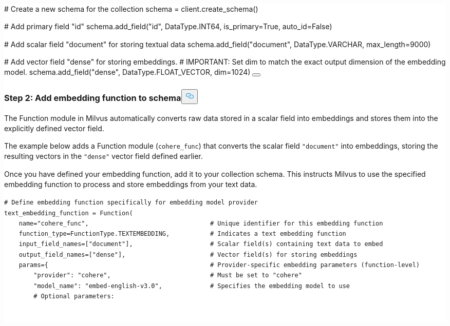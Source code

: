 <span class="hljs-comment"># Create a new schema for the collection</span>
schema = client.create_schema()

<span class="hljs-comment"># Add primary field &quot;id&quot;</span>
schema.add_field(<span class="hljs-string">&quot;id&quot;</span>, DataType.INT64, is_primary=<span class="hljs-literal">True</span>, auto_id=<span class="hljs-literal">False</span>)

<span class="hljs-comment"># Add scalar field &quot;document&quot; for storing textual data</span>
schema.add_field(<span class="hljs-string">&quot;document&quot;</span>, DataType.VARCHAR, max_length=<span class="hljs-number">9000</span>)

<span class="hljs-comment"># Add vector field &quot;dense&quot; for storing embeddings.</span>
<span class="hljs-comment"># IMPORTANT: Set dim to match the exact output dimension of the embedding model.</span>
schema.add_field(<span class="hljs-string">&quot;dense&quot;</span>, DataType.FLOAT_VECTOR, dim=<span class="hljs-number">1024</span>)
<button class="copy-code-btn"></button></code></pre>
<h3 id="Step-2-Add-embedding-function-to-schema" class="common-anchor-header">Step 2: Add embedding function to schema<button data-href="#Step-2-Add-embedding-function-to-schema" class="anchor-icon" translate="no">
      <svg translate="no"
        aria-hidden="true"
        focusable="false"
        height="20"
        version="1.1"
        viewBox="0 0 16 16"
        width="16"
      >
        <path
          fill="#0092E4"
          fill-rule="evenodd"
          d="M4 9h1v1H4c-1.5 0-3-1.69-3-3.5S2.55 3 4 3h4c1.45 0 3 1.69 3 3.5 0 1.41-.91 2.72-2 3.25V8.59c.58-.45 1-1.27 1-2.09C10 5.22 8.98 4 8 4H4c-.98 0-2 1.22-2 2.5S3 9 4 9zm9-3h-1v1h1c1 0 2 1.22 2 2.5S13.98 12 13 12H9c-.98 0-2-1.22-2-2.5 0-.83.42-1.64 1-2.09V6.25c-1.09.53-2 1.84-2 3.25C6 11.31 7.55 13 9 13h4c1.45 0 3-1.69 3-3.5S14.5 6 13 6z"
        ></path>
      </svg>
    </button></h3><p>The Function module in Milvus automatically converts raw data stored in a scalar field into embeddings and stores them into the explicitly defined vector field.</p>
<p>The example below adds a Function module (<code translate="no">cohere_func</code>) that converts the scalar field <code translate="no">&quot;document&quot;</code> into embeddings, storing the resulting vectors in the <code translate="no">&quot;dense&quot;</code> vector field defined earlier.</p>
<p>Once you have defined your embedding function, add it to your collection schema. This instructs Milvus to use the specified embedding function to process and store embeddings from your text data.</p>
<pre><code translate="no" class="language-python"><span class="hljs-comment"># Define embedding function specifically for embedding model provider</span>
text_embedding_function = Function(
    name=<span class="hljs-string">&quot;cohere_func&quot;</span>,                                 <span class="hljs-comment"># Unique identifier for this embedding function</span>
    function_type=FunctionType.TEXTEMBEDDING,           <span class="hljs-comment"># Indicates a text embedding function</span>
    input_field_names=[<span class="hljs-string">&quot;document&quot;</span>],                     <span class="hljs-comment"># Scalar field(s) containing text data to embed</span>
    output_field_names=[<span class="hljs-string">&quot;dense&quot;</span>],                       <span class="hljs-comment"># Vector field(s) for storing embeddings</span>
    params={                                            <span class="hljs-comment"># Provider-specific embedding parameters (function-level)</span>
        <span class="hljs-string">&quot;provider&quot;</span>: <span class="hljs-string">&quot;cohere&quot;</span>,                           <span class="hljs-comment"># Must be set to &quot;cohere&quot;</span>
        <span class="hljs-string">&quot;model_name&quot;</span>: <span class="hljs-string">&quot;embed-english-v3.0&quot;</span>,             <span class="hljs-comment"># Specifies the embedding model to use</span>
        <span class="hljs-comment"># Optional parameters:</span>